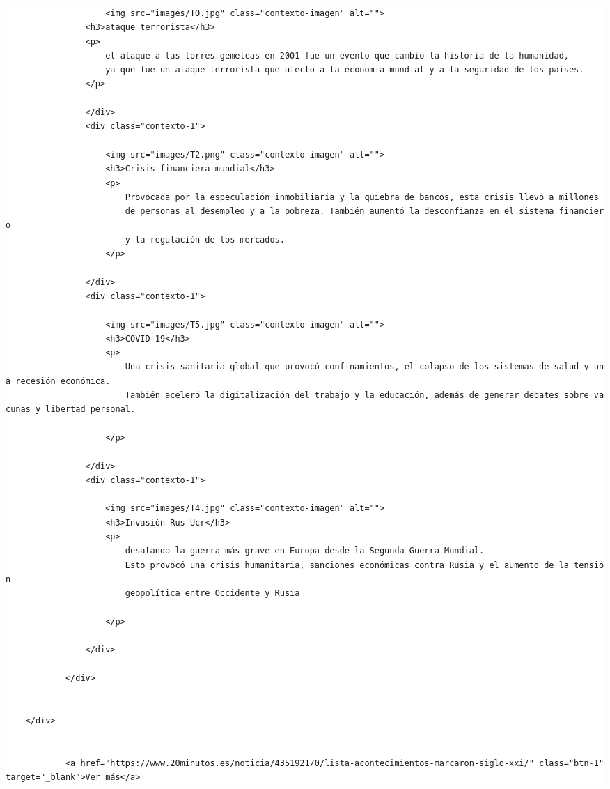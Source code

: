                         <img src="images/TO.jpg" class="contexto-imagen" alt="">
                    <h3>ataque terrorista</h3>
                    <p>
                        el ataque a las torres gemeleas en 2001 fue un evento que cambio la historia de la humanidad,
                        ya que fue un ataque terrorista que afecto a la economia mundial y a la seguridad de los paises.    
                    </p>

                    </div>
                    <div class="contexto-1">

                        <img src="images/T2.png" class="contexto-imagen" alt="">
                        <h3>Crisis financiera mundial</h3>
                        <p>
                            Provocada por la especulación inmobiliaria y la quiebra de bancos, esta crisis llevó a millones 
                            de personas al desempleo y a la pobreza. También aumentó la desconfianza en el sistema financiero 
                            y la regulación de los mercados.    
                        </p>

                    </div>
                    <div class="contexto-1">

                        <img src="images/T5.jpg" class="contexto-imagen" alt="">
                        <h3>COVID-19</h3>
                        <p>
                            Una crisis sanitaria global que provocó confinamientos, el colapso de los sistemas de salud y una recesión económica.
                            También aceleró la digitalización del trabajo y la educación, además de generar debates sobre vacunas y libertad personal.
                               
                        </p>

                    </div>
                    <div class="contexto-1">

                        <img src="images/T4.jpg" class="contexto-imagen" alt="">
                        <h3>Invasión Rus-Ucr</h3>
                        <p>
                            desatando la guerra más grave en Europa desde la Segunda Guerra Mundial. 
                            Esto provocó una crisis humanitaria, sanciones económicas contra Rusia y el aumento de la tensión 
                            geopolítica entre Occidente y Rusia
                              
                        </p>

                    </div>
                    
                </div>
            
                
        </div>
                

                <a href="https://www.20minutos.es/noticia/4351921/0/lista-acontecimientos-marcaron-siglo-xxi/" class="btn-1" target="_blank">Ver más</a>

           
